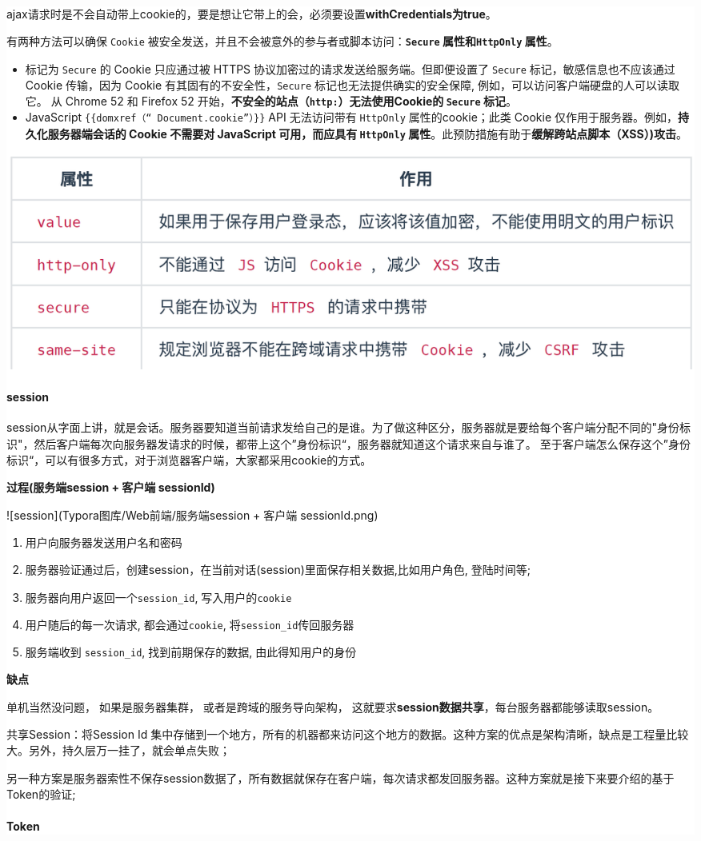ajax请求时是不会自动带上cookie的，要是想让它带上的会，必须要设置**withCredentials为true**。

有两种方法可以确保 `Cookie` 被安全发送，并且不会被意外的参与者或脚本访问：**`Secure` 属性和`HttpOnly` 属性**。  

- 标记为 `Secure` 的 Cookie 只应通过被 HTTPS 协议加密过的请求发送给服务端。但即便设置了 `Secure` 标记，敏感信息也不应该通过 Cookie 传输，因为 Cookie 有其固有的不安全性，`Secure` 标记也无法提供确实的安全保障, 例如，可以访问客户端硬盘的人可以读取它。  从 Chrome 52 和 Firefox 52 开始，**不安全的站点（`http:`）无法使用Cookie的 `Secure` 标记**。 
- JavaScript `{{domxref（“ Document.cookie”）}}` API 无法访问带有 `HttpOnly` 属性的cookie；此类 Cookie 仅作用于服务器。例如，**持久化服务器端会话的 Cookie 不需要对 JavaScript 可用，而应具有 `HttpOnly` 属性**。此预防措施有助于**缓解跨站点脚本（XSS）)攻击**。 

![](Typora图库/Web前端/cookie安全性.png)

#### session

session从字面上讲，就是会话。服务器要知道当前请求发给自己的是谁。为了做这种区分，服务器就是要给每个客户端分配不同的"身份标识"，然后客户端每次向服务器发请求的时候，都带上这个”身份标识“，服务器就知道这个请求来自与谁了。 至于客户端怎么保存这个”身份标识“，可以有很多方式，对于浏览器客户端，大家都采用cookie的方式。

**过程(服务端session + 客户端 sessionId)**

 ![session](Typora图库/Web前端/服务端session + 客户端 sessionId.png) 

1. 用户向服务器发送用户名和密码

2. 服务器验证通过后，创建session，在当前对话(session)里面保存相关数据,比如用户角色, 登陆时间等;

3. 服务器向用户返回一个`session_id`, 写入用户的`cookie`

4. 用户随后的每一次请求, 都会通过`cookie`, 将`session_id`传回服务器

5. 服务端收到 `session_id`, 找到前期保存的数据, 由此得知用户的身份

**缺点**

单机当然没问题， 如果是服务器集群， 或者是跨域的服务导向架构， 这就要求**session数据共享**，每台服务器都能够读取session。 

共享Session：将Session Id 集中存储到一个地方，所有的机器都来访问这个地方的数据。这种方案的优点是架构清晰，缺点是工程量比较大。另外，持久层万一挂了，就会单点失败； 

另一种方案是服务器索性不保存session数据了，所有数据就保存在客户端，每次请求都发回服务器。这种方案就是接下来要介绍的基于Token的验证; 

#### Token
